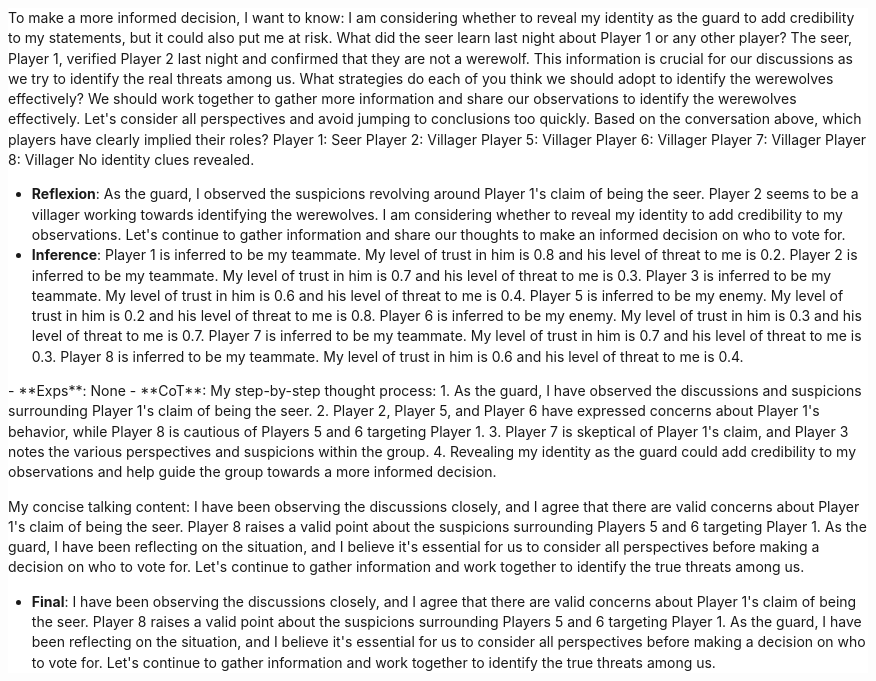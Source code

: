 To make a more informed decision, I want to know: I am considering whether to reveal my identity as the guard to add credibility to my statements, but it could also put me at risk.
What did the seer learn last night about Player 1 or any other player? The seer, Player 1, verified Player 2 last night and confirmed that they are not a werewolf. This information is crucial for our discussions as we try to identify the real threats among us.
What strategies do each of you think we should adopt to identify the werewolves effectively? We should work together to gather more information and share our observations to identify the werewolves effectively. Let's consider all perspectives and avoid jumping to conclusions too quickly.
Based on the conversation above, which players have clearly implied their roles? Player 1: Seer   Player 2: Villager   Player 5: Villager   Player 6: Villager   Player 7: Villager   Player 8: Villager   No identity clues revealed.  
- **Reflexion**: As the guard, I observed the suspicions revolving around Player 1's claim of being the seer. Player 2 seems to be a villager working towards identifying the werewolves. I am considering whether to reveal my identity to add credibility to my observations. Let's continue to gather information and share our thoughts to make an informed decision on who to vote for.  
- **Inference**: Player 1 is inferred to be my teammate. My level of trust in him is 0.8 and his level of threat to me is 0.2.
Player 2 is inferred to be my teammate. My level of trust in him is 0.7 and his level of threat to me is 0.3.
Player 3 is inferred to be my teammate. My level of trust in him is 0.6 and his level of threat to me is 0.4.
Player 5 is inferred to be my enemy. My level of trust in him is 0.2 and his level of threat to me is 0.8.
Player 6 is inferred to be my enemy. My level of trust in him is 0.3 and his level of threat to me is 0.7.
Player 7 is inferred to be my teammate. My level of trust in him is 0.7 and his level of threat to me is 0.3.
Player 8 is inferred to be my teammate. My level of trust in him is 0.6 and his level of threat to me is 0.4.
<EOS>  
- **Exps**: None  
- **CoT**: My step-by-step thought process:
1. As the guard, I have observed the discussions and suspicions surrounding Player 1's claim of being the seer.
2. Player 2, Player 5, and Player 6 have expressed concerns about Player 1's behavior, while Player 8 is cautious of Players 5 and 6 targeting Player 1.
3. Player 7 is skeptical of Player 1's claim, and Player 3 notes the various perspectives and suspicions within the group.
4. Revealing my identity as the guard could add credibility to my observations and help guide the group towards a more informed decision.

My concise talking content:
I have been observing the discussions closely, and I agree that there are valid concerns about Player 1's claim of being the seer. Player 8 raises a valid point about the suspicions surrounding Players 5 and 6 targeting Player 1. As the guard, I have been reflecting on the situation, and I believe it's essential for us to consider all perspectives before making a decision on who to vote for. Let's continue to gather information and work together to identify the true threats among us.  

- **Final**: I have been observing the discussions closely, and I agree that there are valid concerns about Player 1's claim of being the seer. Player 8 raises a valid point about the suspicions surrounding Players 5 and 6 targeting Player 1. As the guard, I have been reflecting on the situation, and I believe it's essential for us to consider all perspectives before making a decision on who to vote for. Let's continue to gather information and work together to identify the true threats among us.  
